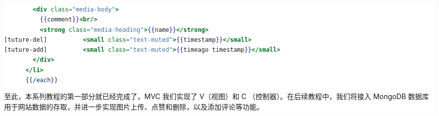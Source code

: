 ```handlebars views/partials/comments.handlebars
        <div class="media-body">
          {{comment}}<br/>
          <strong class="media-heading">{{name}}</strong>
[tuture-del]          <small class="text-muted">{{timestamp}}</small>
[tuture-add]          <small class="text-muted">{{timeago timestamp}}</small>
        </div>
      </li>
      {{/each}}
```

至此，本系列教程的第一部分就已经完成了，MVC 我们实现了 V（视图）和 C （控制器）。在后续教程中，我们将接入 MongoDB 数据库用于网站数据的存取，并进一步实现图片上传、点赞和删除，以及添加评论等功能。